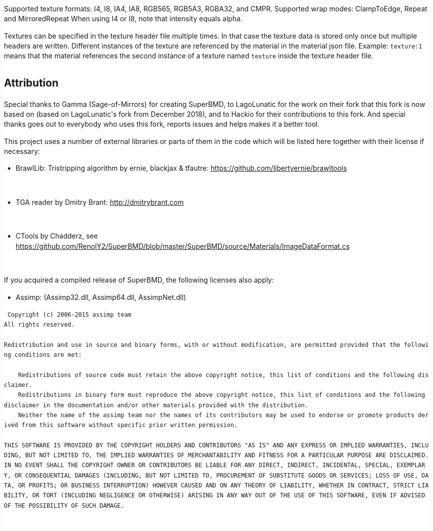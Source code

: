 Supported texture formats: I4, I8, IA4, IA8, RGB565, RGB5A3, RGBA32, and CMPR. 
Supported wrap modes: ClampToEdge, Repeat and MirroredRepeat 
When using I4 or I8, note that intensity equals alpha.

Textures can be specified in the texture header file multiple times. In that case the texture data is stored only once 
but multiple headers are written. Different instances of the texture are referenced by the material in the material json file.
Example: ``texture:1`` means that the material references the second instance of a texture named ``texture`` inside the texture header file.

## Attribution
Special thanks to Gamma (Sage-of-Mirrors) for creating SuperBMD, to LagoLunatic for the work on their fork that 
this fork is now based on (based on LagoLunatic's fork from December 2018), and to Hackio for their contributions to this fork.
And special thanks goes out to everybody who uses this fork, reports issues and helps makes it a better tool.

This project uses a number of external libraries or parts of them in the code which will be listed here 
together with their license if necessary:

* BrawlLib: Tristripping algorithm by ernie, blackjax & tfautre:  https://github.com/libertyernie/brawltools
<br>

* TGA reader by Dmitry Brant: http://dmitrybrant.com
<br>

* CTools by Chadderz, see https://github.com/RenolY2/SuperBMD/blob/master/SuperBMD/source/Materials/ImageDataFormat.cs
<br>

If you acquired a compiled release of SuperBMD, the following licenses also apply:

* Assimp: (Assimp32.dll, Assimp64.dll, AssimpNet.dll)
```
 Copyright (c) 2006-2015 assimp team
All rights reserved.

Redistribution and use in source and binary forms, with or without modification, are permitted provided that the following conditions are met:

    Redistributions of source code must retain the above copyright notice, this list of conditions and the following disclaimer.
    Redistributions in binary form must reproduce the above copyright notice, this list of conditions and the following disclaimer in the documentation and/or other materials provided with the distribution.
    Neither the name of the assimp team nor the names of its contributors may be used to endorse or promote products derived from this software without specific prior written permission.

THIS SOFTWARE IS PROVIDED BY THE COPYRIGHT HOLDERS AND CONTRIBUTORS "AS IS" AND ANY EXPRESS OR IMPLIED WARRANTIES, INCLUDING, BUT NOT LIMITED TO, THE IMPLIED WARRANTIES OF MERCHANTABILITY AND FITNESS FOR A PARTICULAR PURPOSE ARE DISCLAIMED. IN NO EVENT SHALL THE COPYRIGHT OWNER OR CONTRIBUTORS BE LIABLE FOR ANY DIRECT, INDIRECT, INCIDENTAL, SPECIAL, EXEMPLARY, OR CONSEQUENTIAL DAMAGES (INCLUDING, BUT NOT LIMITED TO, PROCUREMENT OF SUBSTITUTE GOODS OR SERVICES; LOSS OF USE, DATA, OR PROFITS; OR BUSINESS INTERRUPTION) HOWEVER CAUSED AND ON ANY THEORY OF LIABILITY, WHETHER IN CONTRACT, STRICT LIABILITY, OR TORT (INCLUDING NEGLIGENCE OR OTHERWISE) ARISING IN ANY WAY OUT OF THE USE OF THIS SOFTWARE, EVEN IF ADVISED OF THE POSSIBILITY OF SUCH DAMAGE.
```
<br>
